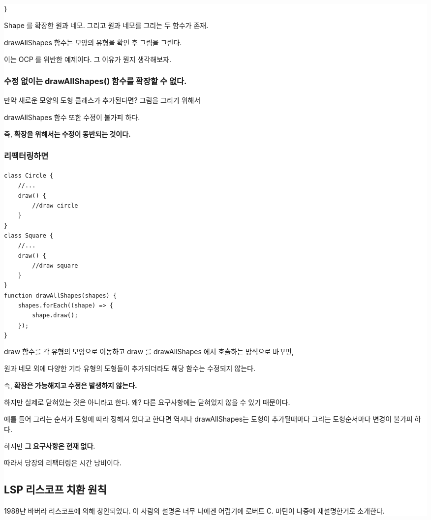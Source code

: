 ```
}
```

Shape 를 확장한 원과 네모. 그리고 원과 네모를 그리는 두 함수가 존재.

drawAllShapes 함수는 모양의 유형을 확인 후 그림을 그린다.

이는 OCP 를 위반한 예제이다. 그 이유가 뭔지 생각해보자.

### 수정 없이는 drawAllShapes() 함수를 확장할 수 없다.

만약 새로운 모양의 도형 클래스가 추가된다면? 그림을 그리기 위해서

drawAllShapes 함수 또한 수정이 불가피 하다.

즉, **확장을 위해서는 수정이 동반되는 것이다.**

### 리팩터링하면

```
class Circle {
    //...
    draw() {
        //draw circle
    }
}
class Square {
    //...
    draw() {
        //draw square
    }
}
function drawAllShapes(shapes) {
    shapes.forEach((shape) => {
        shape.draw();
    });
}
```

draw 함수를 각 유형의 모양으로 이동하고 draw 를 drawAllShapes 에서 호출하는 방식으로 바꾸면,

원과 네모 외에 다양한 기타 유형의 도형들이 추가되더라도 해당 함수는 수정되지 않는다.

즉, **확장은 가능해지고 수정은 발생하지 않는다.**

하지만 실제로 닫혀있는 것은 아니라고 한다. 왜? 다른 요구사항에는 닫혀있지 않을 수 있기 때문이다.

예를 들어 그리는 순서가 도형에 따라 정해져 있다고 한다면 역시나 drawAllShapes는 도형이 추가될때마다 그리는 도형순서마다 변경이 불가피 하다.

하지만 **그 요구사항은 현재 없다**.

따라서 당장의 리팩터링은 시간 낭비이다.

## LSP 리스코프 치환 원칙

1988냔 바버라 리스코프에 의해 창안되었다. 이 사람의 설명은 너무 나에겐 어렵기에 로버트 C. 마틴이 나중에 재설명한거로 소개한다.
